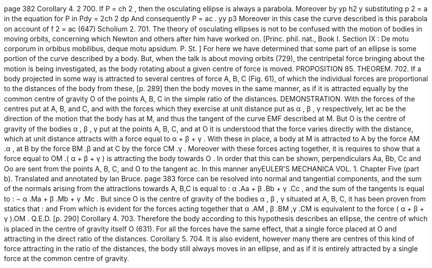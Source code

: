 page 382
Corollary 4.
2
700. If P = ch 2 , then the osculating ellipse is always a parabola. Moreover by
yp
h2 y
substituting p 2 = a in the equation for P in Pdy =
2ch 2 dp
And consequently P = ac
.
yy
p3
Moreover in this case the curve described is this parabola on account of f 2 = ac (647)
Scholium 2.
701. The theory of osculating ellipses is not to be confused with the motion of bodies in
moving orbits, concerning which Newton and others after him have worked on. [Princ.
phil. nat., Book I. Section IX : De motu corporum in orbibus mobilibus, deque motu
apsidum. P. St. ] For here we have determined that some part of an ellipse is some portion
of the curve described by a body. But, when the talk is about moving orbits (729), the
centripetal force bringing about the motion is being investigated, as the body rotating
about a given centre of force is moved.
PROPOSITION 85.
THEOREM.
702. If a body projected in some way is attracted to several centres of force A, B, C (Fig.
61), of which the individual forces are proportional to the distances of the body from
these, [p. 289] then the body moves in the same manner, as if it is attracted equally by the
common centre of gravity O of the points A, B, C in the simple ratio of the distances.
DEMONSTRATION.
With the forces of the centres put at A, B, and C, and
with the forces which they exercise at unit distance put
as α , β , γ respectively, let ac be the direction of the
motion that the body has at M, and thus the tangent of
the curve EMF described at M. But O is the centre of
gravity of the bodies α , β , γ put at the points A, B, C,
and at O it is understood that the force varies directly
with the distance, which at unit distance attracts with a
force equal to α + β + γ . With these in place, a body at
M is attracted to A by the force AM .α , at B by the force
BM .β and at C by the force CM .γ . Moreover with
these forces acting together, it is requires to show that a force equal to OM .( α + β + γ )
is attracting the body towards O . In order that this can be shown, perpendiculars Aa, Bb,
Cc and Oo are sent from the points A, B, C, and O to the tangent ac. In this manner anyEULER'S MECHANICA VOL. 1.
Chapter Five (part b).
Translated and annotated by Ian Bruce.
page 383
force can be resolved into normal and tangential components, and the sum of the normals
arising from the attractions towards A, B,C is equal to :
α .Aa + β .Bb + γ .Cc ,
and the sum of the tangents is equal to :
− α .Ma + β .Mb + γ .Mc .
But since O is the centre of gravity of the bodies α , β , γ situated at A, B, C, it has been
proven from statics that :
and
From which is evident for the forces acting together that α .AM , β .BM ,γ .CM is
equivalent to the force ( α + β + γ ).OM . Q.E.D. [p. 290]
Corollary 4.
703. Therefore the body according to this hypothesis describes an ellipse, the centre of
which is placed in the centre of gravity itself O (631). For all the forces have the same
effect, that a single force placed at O and attracting in the direct ratio of the distances.
Corollary 5.
704. It is also evident, however many there are centres of this kind of force attracting in
the ratio of the distances, the body still always moves in an ellipse, and as if it is entirely
attracted by a single force at the common centre of gravity.